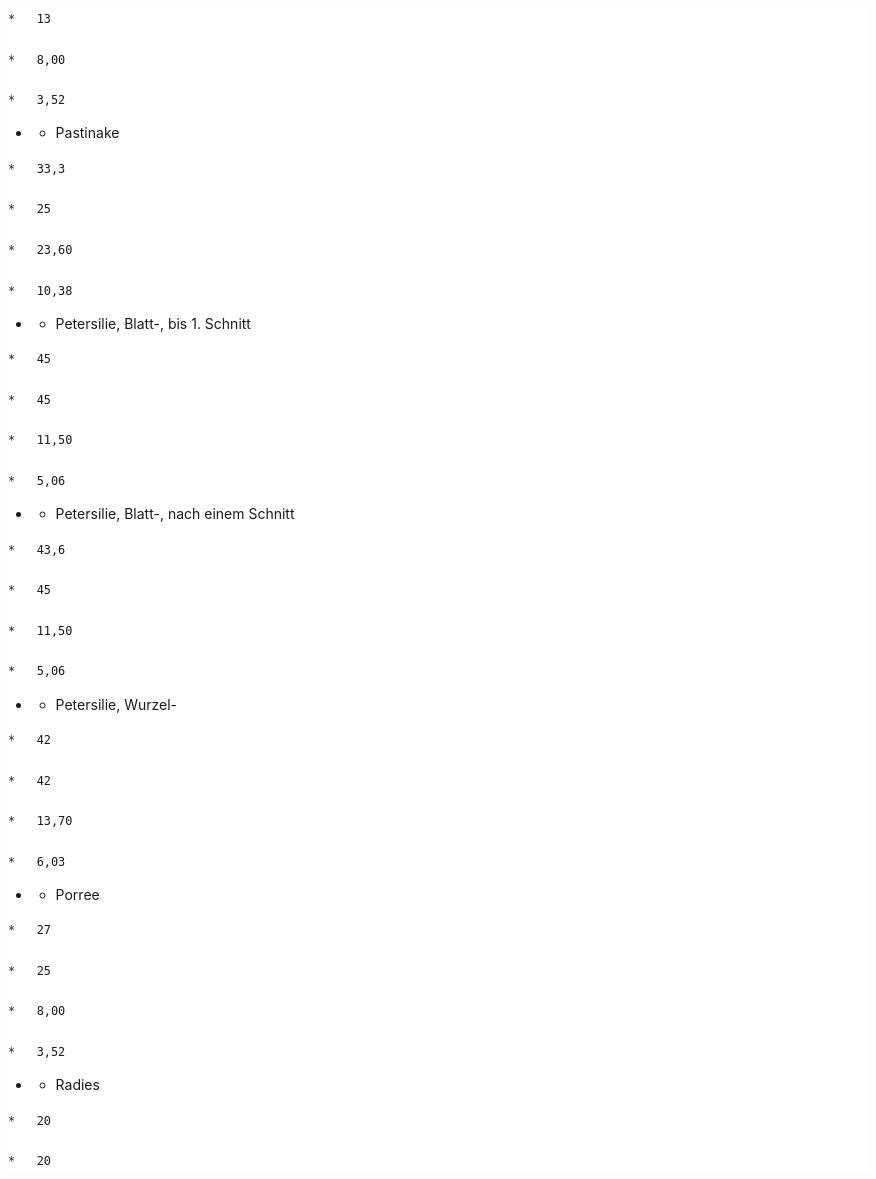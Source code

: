    *   13

    *   8,00

    *   3,52


*    *   Pastinake

    *   33,3

    *   25

    *   23,60

    *   10,38


*    *   Petersilie, Blatt-, bis 1. Schnitt

    *   45

    *   45

    *   11,50

    *   5,06


*    *   Petersilie, Blatt-, nach einem Schnitt

    *   43,6

    *   45

    *   11,50

    *   5,06


*    *   Petersilie, Wurzel-

    *   42

    *   42

    *   13,70

    *   6,03


*    *   Porree

    *   27

    *   25

    *   8,00

    *   3,52


*    *   Radies

    *   20

    *   20
